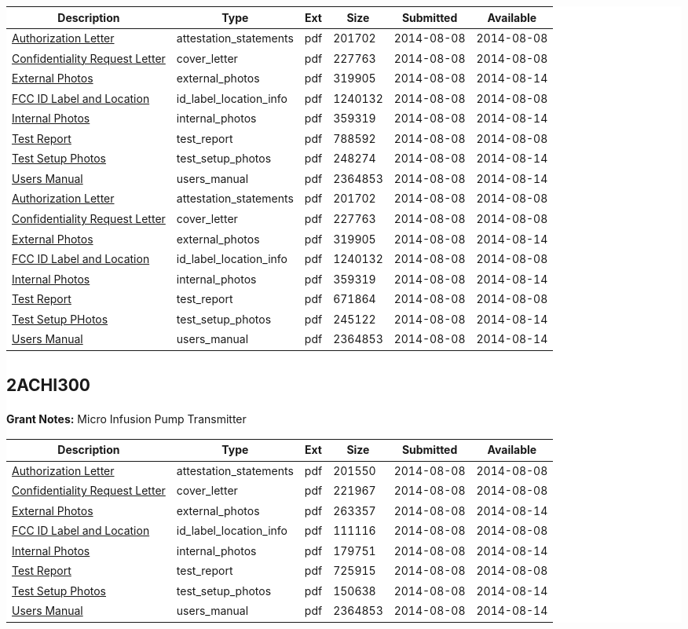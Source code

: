 | Description | Type | Ext | Size | Submitted | Available |
| ----------- | ---- | --- | ---- | --------- | --------- |
| [Authorization Letter](2ACHIUCD300/9372d00767cfc9f81436e5b95a33d51d/2352133.pdf) | attestation_statements | pdf | 201702 | 2014-08-08 | 2014-08-08 |
| [Confidentiality Request Letter](2ACHIUCD300/9372d00767cfc9f81436e5b95a33d51d/2352135.pdf) | cover_letter | pdf | 227763 | 2014-08-08 | 2014-08-08 |
| [External Photos](2ACHIUCD300/9372d00767cfc9f81436e5b95a33d51d/2352136.pdf) | external_photos | pdf | 319905 | 2014-08-08 | 2014-08-14 |
| [FCC ID Label and Location](2ACHIUCD300/9372d00767cfc9f81436e5b95a33d51d/2352137.pdf) | id_label_location_info | pdf | 1240132 | 2014-08-08 | 2014-08-08 |
| [Internal Photos](2ACHIUCD300/9372d00767cfc9f81436e5b95a33d51d/2352138.pdf) | internal_photos | pdf | 359319 | 2014-08-08 | 2014-08-14 |
| [Test Report](2ACHIUCD300/9372d00767cfc9f81436e5b95a33d51d/2352141.pdf) | test_report | pdf | 788592 | 2014-08-08 | 2014-08-08 |
| [Test Setup Photos](2ACHIUCD300/9372d00767cfc9f81436e5b95a33d51d/2352142.pdf) | test_setup_photos | pdf | 248274 | 2014-08-08 | 2014-08-14 |
| [Users Manual](2ACHIUCD300/9372d00767cfc9f81436e5b95a33d51d/2352143.pdf) | users_manual | pdf | 2364853 | 2014-08-08 | 2014-08-14 |
| [Authorization Letter](2ACHIUCD300/2a6020a91a8568a761c9ff9419d8ad95/2352133.pdf) | attestation_statements | pdf | 201702 | 2014-08-08 | 2014-08-08 |
| [Confidentiality Request Letter](2ACHIUCD300/2a6020a91a8568a761c9ff9419d8ad95/2352135.pdf) | cover_letter | pdf | 227763 | 2014-08-08 | 2014-08-08 |
| [External Photos](2ACHIUCD300/2a6020a91a8568a761c9ff9419d8ad95/2352136.pdf) | external_photos | pdf | 319905 | 2014-08-08 | 2014-08-14 |
| [FCC ID Label and Location](2ACHIUCD300/2a6020a91a8568a761c9ff9419d8ad95/2352137.pdf) | id_label_location_info | pdf | 1240132 | 2014-08-08 | 2014-08-08 |
| [Internal Photos](2ACHIUCD300/2a6020a91a8568a761c9ff9419d8ad95/2352138.pdf) | internal_photos | pdf | 359319 | 2014-08-08 | 2014-08-14 |
| [Test Report](2ACHIUCD300/2a6020a91a8568a761c9ff9419d8ad95/2352151.pdf) | test_report | pdf | 671864 | 2014-08-08 | 2014-08-08 |
| [Test Setup PHotos](2ACHIUCD300/2a6020a91a8568a761c9ff9419d8ad95/2352152.pdf) | test_setup_photos | pdf | 245122 | 2014-08-08 | 2014-08-14 |
| [Users Manual](2ACHIUCD300/2a6020a91a8568a761c9ff9419d8ad95/2352143.pdf) | users_manual | pdf | 2364853 | 2014-08-08 | 2014-08-14 |
## 2ACHI300
**Grant Notes:** Micro Infusion Pump Transmitter

| Description | Type | Ext | Size | Submitted | Available |
| ----------- | ---- | --- | ---- | --------- | --------- |
| [Authorization Letter](2ACHI300/06b70450edfc92d62b126edf6cf9622a/2352109.pdf) | attestation_statements | pdf | 201550 | 2014-08-08 | 2014-08-08 |
| [Confidentiality Request Letter](2ACHI300/06b70450edfc92d62b126edf6cf9622a/2352111.pdf) | cover_letter | pdf | 221967 | 2014-08-08 | 2014-08-08 |
| [External Photos](2ACHI300/06b70450edfc92d62b126edf6cf9622a/2352112.pdf) | external_photos | pdf | 263357 | 2014-08-08 | 2014-08-14 |
| [FCC ID Label and Location](2ACHI300/06b70450edfc92d62b126edf6cf9622a/2352113.pdf) | id_label_location_info | pdf | 111116 | 2014-08-08 | 2014-08-08 |
| [Internal Photos](2ACHI300/06b70450edfc92d62b126edf6cf9622a/2352114.pdf) | internal_photos | pdf | 179751 | 2014-08-08 | 2014-08-14 |
| [Test Report](2ACHI300/06b70450edfc92d62b126edf6cf9622a/2352117.pdf) | test_report | pdf | 725915 | 2014-08-08 | 2014-08-08 |
| [Test Setup Photos](2ACHI300/06b70450edfc92d62b126edf6cf9622a/2352118.pdf) | test_setup_photos | pdf | 150638 | 2014-08-08 | 2014-08-14 |
| [Users Manual](2ACHI300/06b70450edfc92d62b126edf6cf9622a/2352119.pdf) | users_manual | pdf | 2364853 | 2014-08-08 | 2014-08-14 |

